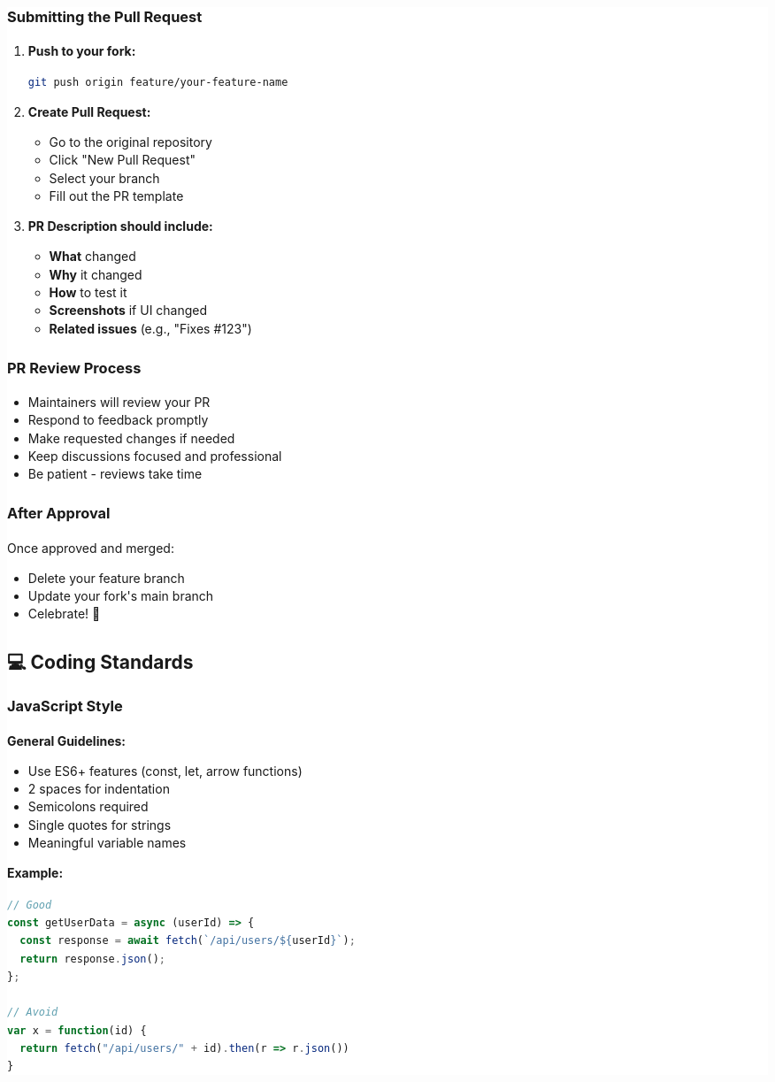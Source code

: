 ### Submitting the Pull Request

1. **Push to your fork:**
   ```bash
   git push origin feature/your-feature-name
   ```

2. **Create Pull Request:**
   - Go to the original repository
   - Click "New Pull Request"
   - Select your branch
   - Fill out the PR template

3. **PR Description should include:**
   - **What** changed
   - **Why** it changed
   - **How** to test it
   - **Screenshots** if UI changed
   - **Related issues** (e.g., "Fixes #123")

### PR Review Process

- Maintainers will review your PR
- Respond to feedback promptly
- Make requested changes if needed
- Keep discussions focused and professional
- Be patient - reviews take time

### After Approval

Once approved and merged:
- Delete your feature branch
- Update your fork's main branch
- Celebrate! 🎉

## 💻 Coding Standards

### JavaScript Style

**General Guidelines:**
- Use ES6+ features (const, let, arrow functions)
- 2 spaces for indentation
- Semicolons required
- Single quotes for strings
- Meaningful variable names

**Example:**
```javascript
// Good
const getUserData = async (userId) => {
  const response = await fetch(`/api/users/${userId}`);
  return response.json();
};

// Avoid
var x = function(id) {
  return fetch("/api/users/" + id).then(r => r.json())
}
```
